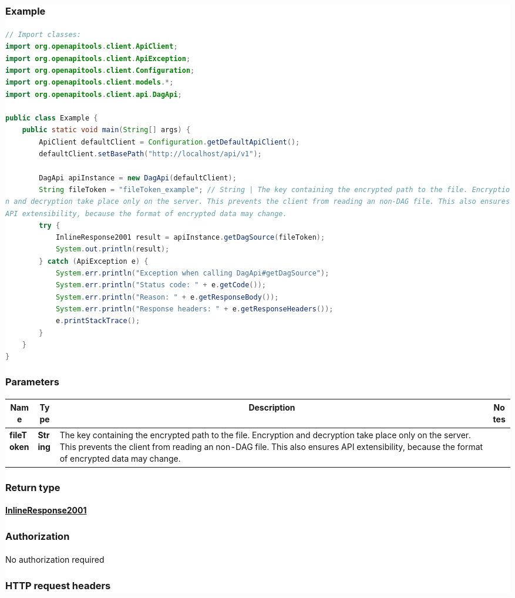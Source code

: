 ### Example

```java
// Import classes:
import org.openapitools.client.ApiClient;
import org.openapitools.client.ApiException;
import org.openapitools.client.Configuration;
import org.openapitools.client.models.*;
import org.openapitools.client.api.DagApi;

public class Example {
    public static void main(String[] args) {
        ApiClient defaultClient = Configuration.getDefaultApiClient();
        defaultClient.setBasePath("http://localhost/api/v1");

        DagApi apiInstance = new DagApi(defaultClient);
        String fileToken = "fileToken_example"; // String | The key containing the encrypted path to the file. Encryption and decryption take place only on the server. This prevents the client from reading an non-DAG file. This also ensures API extensibility, because the format of encrypted data may change. 
        try {
            InlineResponse2001 result = apiInstance.getDagSource(fileToken);
            System.out.println(result);
        } catch (ApiException e) {
            System.err.println("Exception when calling DagApi#getDagSource");
            System.err.println("Status code: " + e.getCode());
            System.err.println("Reason: " + e.getResponseBody());
            System.err.println("Response headers: " + e.getResponseHeaders());
            e.printStackTrace();
        }
    }
}
```

### Parameters


Name | Type | Description  | Notes
------------- | ------------- | ------------- | -------------
 **fileToken** | **String**| The key containing the encrypted path to the file. Encryption and decryption take place only on the server. This prevents the client from reading an non-DAG file. This also ensures API extensibility, because the format of encrypted data may change.  |

### Return type

[**InlineResponse2001**](InlineResponse2001.md)

### Authorization

No authorization required

### HTTP request headers
